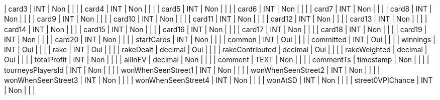 | card3 | INT | Non |  |  |
| card4 | INT | Non |  |  |
| card5 | INT | Non |  |  |
| card6 | INT | Non |  |  |
| card7 | INT | Non |  |  |
| card8 | INT | Non |  |  |
| card9 | INT | Non |  |  |
| card10 | INT | Non |  |  |
| card11 | INT | Non |  |  |
| card12 | INT | Non |  |  |
| card13 | INT | Non |  |  |
| card14 | INT | Non |  |  |
| card15 | INT | Non |  |  |
| card16 | INT | Non |  |  |
| card17 | INT | Non |  |  |
| card18 | INT | Non |  |  |
| card19 | INT | Non |  |  |
| card20 | INT | Non |  |  |
| startCards | INT | Non |  |  |
| common | INT | Oui |  |  |
| committed | INT | Oui |  |  |
| winnings | INT | Oui |  |  |
| rake | INT | Oui |  |  |
| rakeDealt | decimal | Oui |  |  |
| rakeContributed | decimal | Oui |  |  |
| rakeWeighted | decimal | Oui |  |  |
| totalProfit | INT | Non |  |  |
| allInEV | decimal | Non |  |  |
| comment | TEXT | Non |  |  |
| commentTs | timestamp | Non |  |  |
| tourneysPlayersId | INT | Non |  |  |
| wonWhenSeenStreet1 | INT | Non |  |  |
| wonWhenSeenStreet2 | INT | Non |  |  |
| wonWhenSeenStreet3 | INT | Non |  |  |
| wonWhenSeenStreet4 | INT | Non |  |  |
| wonAtSD | INT | Non |  |  |
| street0VPIChance | INT | Non |  |  |
